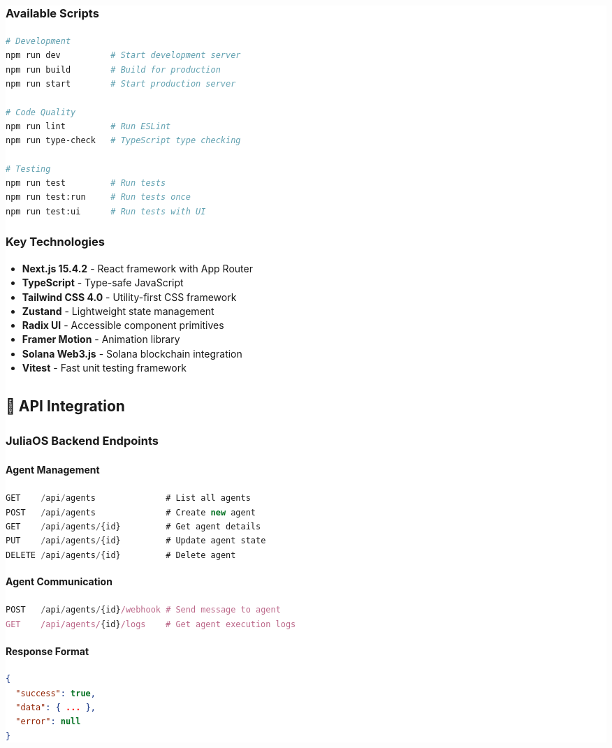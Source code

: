 ### Available Scripts

```bash
# Development
npm run dev          # Start development server
npm run build        # Build for production
npm run start        # Start production server

# Code Quality
npm run lint         # Run ESLint
npm run type-check   # TypeScript type checking

# Testing
npm run test         # Run tests
npm run test:run     # Run tests once
npm run test:ui      # Run tests with UI
```

### Key Technologies

- **Next.js 15.4.2** - React framework with App Router
- **TypeScript** - Type-safe JavaScript
- **Tailwind CSS 4.0** - Utility-first CSS framework
- **Zustand** - Lightweight state management
- **Radix UI** - Accessible component primitives
- **Framer Motion** - Animation library
- **Solana Web3.js** - Solana blockchain integration
- **Vitest** - Fast unit testing framework

## 🔌 API Integration

### JuliaOS Backend Endpoints

#### Agent Management
```typescript
GET    /api/agents              # List all agents
POST   /api/agents              # Create new agent
GET    /api/agents/{id}         # Get agent details
PUT    /api/agents/{id}         # Update agent state
DELETE /api/agents/{id}         # Delete agent
```

#### Agent Communication
```typescript
POST   /api/agents/{id}/webhook # Send message to agent
GET    /api/agents/{id}/logs    # Get agent execution logs
```

#### Response Format
```json
{
  "success": true,
  "data": { ... },
  "error": null
}
```
